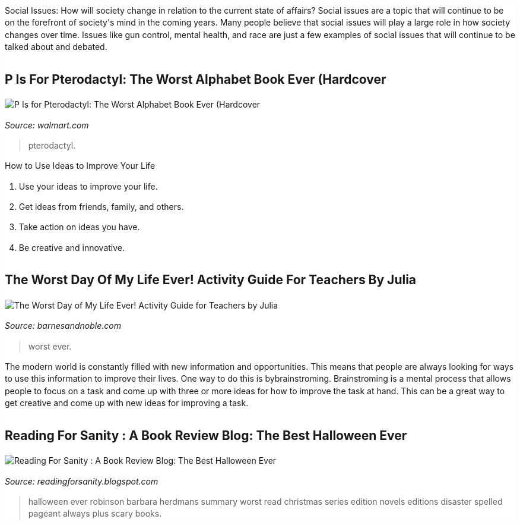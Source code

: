 	

Social Issues: How will society change in relation to the current state of affairs?
Social issues are a topic that will continue to be on the forefront of society's mind in the coming years. Many people believe that social issues will play a large role in how society changes over time. Issues like gun control, mental health, and race are just a few examples of social issues that will continue to be talked about and debated.

    
## P Is For Pterodactyl: The Worst Alphabet Book Ever (Hardcover

<img loading=lazy src="https://i5.walmartimages.com/asr/ee61f2a5-c48f-4f89-a3ff-06854cfa6df3_1.ba24e6968c1ebf94fb2121d7fc38c5a1.jpeg" onerror="this.onerror=null;this.src='https://tse3.mm.bing.net/th?id=OIP.913hl8QUb7fkrpo-JbFTUwHaFu&amp;pid=15.1';" alt="P Is for Pterodactyl: The Worst Alphabet Book Ever (Hardcover">

_Source: walmart.com_

>pterodactyl. 

	

How to Use Ideas to Improve Your Life
1. Use your ideas to improve your life.
2. Get ideas from friends, family, and others.

3. Take action on ideas you have.

4. Be creative and innovative.

    
## The Worst Day Of My Life Ever! Activity Guide For Teachers By Julia

<img loading=lazy src="http://prodimage.images-bn.com/pimages/9781934490235_p0_v1_s1200x630.jpg" onerror="this.onerror=null;this.src='https://tse1.mm.bing.net/th?id=OIP.yhOJNueuXG6a8cUg46OtEwHaJn&amp;pid=15.1';" alt="The Worst Day of My Life Ever! Activity Guide for Teachers by Julia">

_Source: barnesandnoble.com_

>worst ever. 

	

The modern world is constantly filled with new information and opportunities. This means that people are always looking for ways to use this information to improve their lives. One way to do this is bybrainstroming. Brainstroming is a mental process that allows people to focus on a task and come up with three or more ideas for how to improve the task at hand. This can be a great way to get creative and come up with new ideas for improving a task.

    
## Reading For Sanity : A Book Review Blog: The Best Halloween Ever

<img loading=lazy src="http://4.bp.blogspot.com/-URjYIrAEnvY/ViVEF5vv30I/AAAAAAAACZg/VPcVzwfZJYE/s1600/842068.jpg" onerror="this.onerror=null;this.src='https://tse2.mm.bing.net/th?id=OIP.e18LHTK1bLqakgr7VwPY5QAAAA&amp;pid=15.1';" alt="Reading For Sanity : A Book Review Blog: The Best Halloween Ever">

_Source: readingforsanity.blogspot.com_

>halloween ever robinson barbara herdmans summary worst read christmas series edition novels editions disaster spelled pageant always plus scary books. 

	